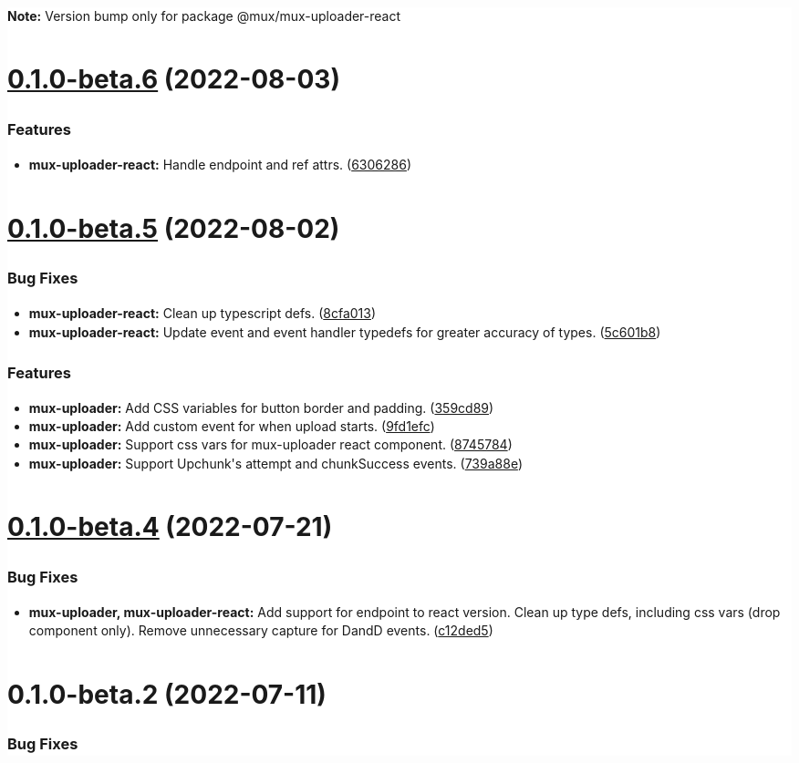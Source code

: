 **Note:** Version bump only for package @mux/mux-uploader-react

# [0.1.0-beta.6](https://github.com/muxinc/elements/compare/@mux/mux-uploader-react@0.1.0-beta.5...@mux/mux-uploader-react@0.1.0-beta.6) (2022-08-03)

### Features

- **mux-uploader-react:** Handle endpoint and ref attrs. ([6306286](https://github.com/muxinc/elements/commit/6306286ec5f07ac3328976bdd44ff6fdd2e10dc9))

# [0.1.0-beta.5](https://github.com/muxinc/elements/compare/@mux/mux-uploader-react@0.1.0-beta.4...@mux/mux-uploader-react@0.1.0-beta.5) (2022-08-02)

### Bug Fixes

- **mux-uploader-react:** Clean up typescript defs. ([8cfa013](https://github.com/muxinc/elements/commit/8cfa013c591c94654c7ffc314cef159bc3c0fff0))
- **mux-uploader-react:** Update event and event handler typedefs for greater accuracy of types. ([5c601b8](https://github.com/muxinc/elements/commit/5c601b8b649a9ff20e046c4ac4aad657ffce4edf))

### Features

- **mux-uploader:** Add CSS variables for button border and padding. ([359cd89](https://github.com/muxinc/elements/commit/359cd89472781fc41e33e95574c0d9c845b1d081))
- **mux-uploader:** Add custom event for when upload starts. ([9fd1efc](https://github.com/muxinc/elements/commit/9fd1efc943bcb60efdb51b455d5b9642af86b920))
- **mux-uploader:** Support css vars for mux-uploader react component. ([8745784](https://github.com/muxinc/elements/commit/87457844f483d695d8f3bfd1da2fddaaa64a96fe))
- **mux-uploader:** Support Upchunk's attempt and chunkSuccess events. ([739a88e](https://github.com/muxinc/elements/commit/739a88e5eda697b8344ef14e3a20b1bef19e1a41))

# [0.1.0-beta.4](https://github.com/muxinc/elements/compare/@mux/mux-uploader-react@0.1.0-beta.2...@mux/mux-uploader-react@0.1.0-beta.4) (2022-07-21)

### Bug Fixes

- **mux-uploader, mux-uploader-react:** Add support for endpoint to react version. Clean up type defs, including css vars (drop component only). Remove unnecessary capture for DandD events. ([c12ded5](https://github.com/muxinc/elements/commit/c12ded5188a3d97d48dc335a98d8537b6fa57443))

# 0.1.0-beta.2 (2022-07-11)

### Bug Fixes
